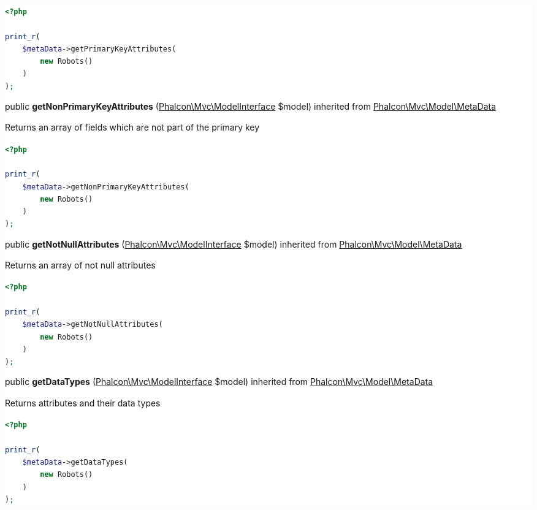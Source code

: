 ```php
<?php

print_r(
    $metaData->getPrimaryKeyAttributes(
        new Robots()
    )
);

```



public  **getNonPrimaryKeyAttributes** ([Phalcon\Mvc\ModelInterface](/en/3.1.2/api/Phalcon_Mvc_ModelInterface) $model) inherited from [Phalcon\Mvc\Model\MetaData](/en/3.1.2/api/Phalcon_Mvc_Model_MetaData)

Returns an array of fields which are not part of the primary key

```php
<?php

print_r(
    $metaData->getNonPrimaryKeyAttributes(
        new Robots()
    )
);

```



public  **getNotNullAttributes** ([Phalcon\Mvc\ModelInterface](/en/3.1.2/api/Phalcon_Mvc_ModelInterface) $model) inherited from [Phalcon\Mvc\Model\MetaData](/en/3.1.2/api/Phalcon_Mvc_Model_MetaData)

Returns an array of not null attributes

```php
<?php

print_r(
    $metaData->getNotNullAttributes(
        new Robots()
    )
);

```



public  **getDataTypes** ([Phalcon\Mvc\ModelInterface](/en/3.1.2/api/Phalcon_Mvc_ModelInterface) $model) inherited from [Phalcon\Mvc\Model\MetaData](/en/3.1.2/api/Phalcon_Mvc_Model_MetaData)

Returns attributes and their data types

```php
<?php

print_r(
    $metaData->getDataTypes(
        new Robots()
    )
);

```
